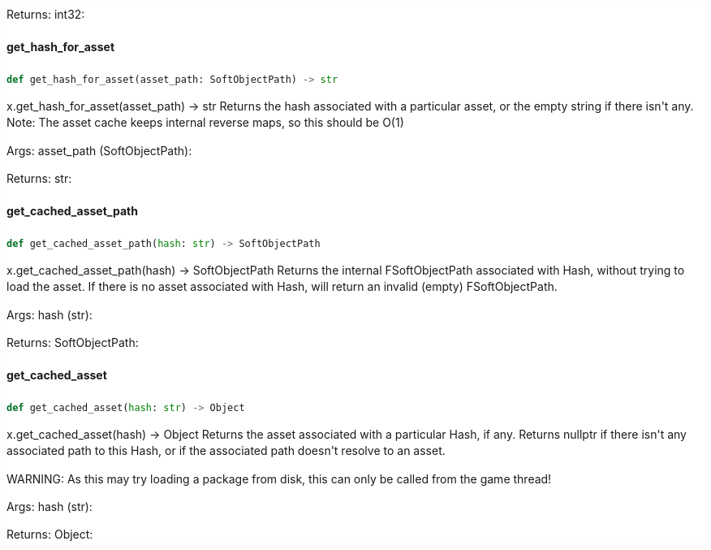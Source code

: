 Returns:
    int32:

<a id="unreal.UsdAssetCache.get_hash_for_asset"></a>

#### get_hash_for_asset

```python
def get_hash_for_asset(asset_path: SoftObjectPath) -> str
```

x.get_hash_for_asset(asset_path) -> str
Returns the hash associated with a particular asset, or the empty string if there isn't any.
Note: The asset cache keeps internal reverse maps, so this should be O(1)

Args:
    asset_path (SoftObjectPath): 

Returns:
    str:

<a id="unreal.UsdAssetCache.get_cached_asset_path"></a>

#### get_cached_asset_path

```python
def get_cached_asset_path(hash: str) -> SoftObjectPath
```

x.get_cached_asset_path(hash) -> SoftObjectPath
Returns the internal FSoftObjectPath associated with Hash, without trying to load the asset.
If there is no asset associated with Hash, will return an invalid (empty) FSoftObjectPath.

Args:
    hash (str): 

Returns:
    SoftObjectPath:

<a id="unreal.UsdAssetCache.get_cached_asset"></a>

#### get_cached_asset

```python
def get_cached_asset(hash: str) -> Object
```

x.get_cached_asset(hash) -> Object
Returns the asset associated with a particular Hash, if any. Returns nullptr if there isn't any
associated path to this Hash, or if the associated path doesn't resolve to an asset.

WARNING: As this may try loading a package from disk, this can only be called from the game thread!

Args:
    hash (str): 

Returns:
    Object:

<a id="unreal.UsdAssetCache.get_all_tracked_assets"></a>
